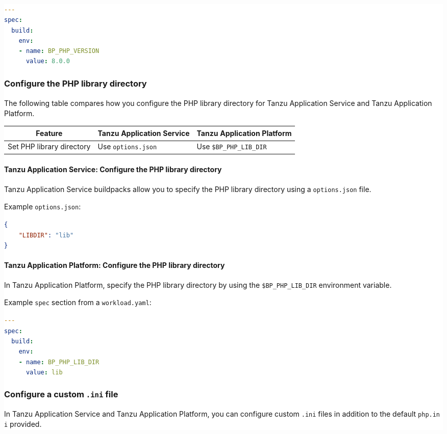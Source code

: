 ```yaml
---
spec:
  build:
    env:
    - name: BP_PHP_VERSION
      value: 8.0.0
```

### <a id="php-library-directory"></a> Configure the PHP library directory

The following table compares how you configure the PHP library directory for Tanzu Application Service
and Tanzu Application Platform.

| Feature                   | Tanzu Application Service | Tanzu Application Platform |
| ------------------------- | ------------------------- | -------------------------- |
| Set PHP library directory | Use `options.json`        | Use `$BP_PHP_LIB_DIR`      |

#### <a id="php-library-directory-tas"></a> Tanzu Application Service: Configure the PHP library directory

Tanzu Application Service buildpacks allow you to specify the PHP library directory using a `options.json` file.

Example `options.json`:

```json
{
    "LIBDIR": "lib"
}
```

#### <a id="php-library-directory-tap"></a> Tanzu Application Platform: Configure the PHP library directory

In Tanzu Application Platform, specify the PHP library directory by using the  `$BP_PHP_LIB_DIR`
environment variable.

Example `spec` section from a `workload.yaml`:

```yaml
---
spec:
  build:
    env:
    - name: BP_PHP_LIB_DIR
      value: lib
```

### <a id="custom-ini-file"></a> Configure a custom `.ini` file

In Tanzu Application Service and Tanzu Application Platform, you can configure custom `.ini` files
in addition to the default `php.ini` provided.
